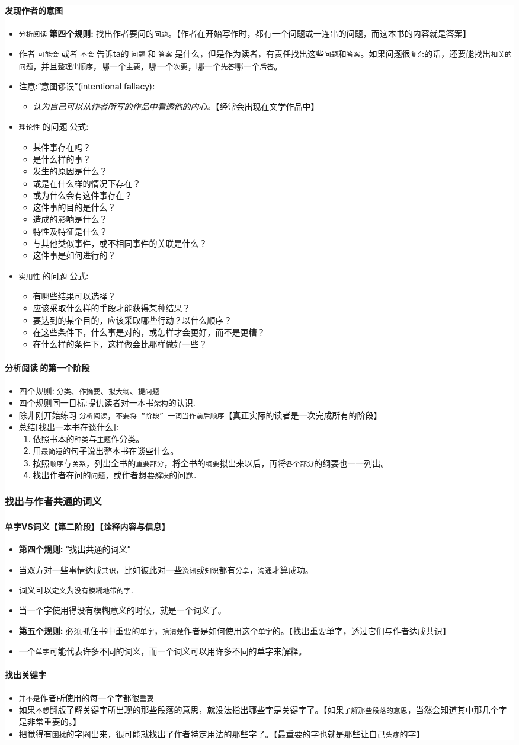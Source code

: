 #### 发现作者的意图

* `分析阅读` **第四个规则:** 找出作者要问的`问题`。【作者在开始写作时，都有一个问题或一连串的问题，而这本书的内容就是答案】
* 作者 `可能会` 或者 `不会` 告诉ta的 `问题` 和 `答案` 是什么，但是作为读者，有责任找出这些`问题`和`答案`。如果问题很`复杂`的话，还要能找出`相关的问题`，并且`整理出顺序`，哪一个`主要`，哪一个`次要`，哪一个`先答`哪一个`后答`。
* 注意:“意图谬误”(intentional fallacy):
  * _认为自己可以从作者所写的作品中看透他的内心。_【经常会出现在文学作品中】

* `理论性` 的问题 公式:
  * 某件事存在吗？
  * 是什么样的事？
  * 发生的原因是什么？
  * 或是在什么样的情况下存在？
  * 或为什么会有这件事存在？
  * 这件事的目的是什么？
  * 造成的影响是什么？
  * 特性及特征是什么？
  * 与其他类似事件，或不相同事件的关联是什么？
  * 这件事是如何进行的？
* `实用性` 的问题 公式:
  * 有哪些结果可以选择？
  * 应该采取什么样的手段才能获得某种结果？
  * 要达到的某个目的，应该采取哪些行动？以什么顺序？
  * 在这些条件下，什么事是对的，或怎样才会更好，而不是更糟？
  * 在什么样的条件下，这样做会比那样做好一些？

#### 分析阅读 的第一个阶段

* 四个规则: `分类`、`作摘要`、`拟大纲`、`提问题`
* 四个规则同一目标:提供读者对一本书`架构`的认识.
* 除非刚开始练习 `分析阅读`，`不要将 “阶段” 一词当作前后顺序`【真正实际的读者是一次完成所有的阶段】
* 总结[找出一本书在谈什么]:
    1. 依照书本的`种类`与`主题`作分类。
    2. 用`最简短`的句子说出整本书在谈些什么。
    3. 按照`顺序`与`关系`，列出全书的`重要部分`，将全书的`纲要`拟出来以后，再将`各个部分`的纲要也一一列出。
    4. 找出作者在问的`问题`，或作者想要`解决`的问题.

### 找出与作者共通的词义

#### 单字VS词义【第二阶段】【诠释内容与信息】

* **第四个规则:** “找出共通的词义”
* 当双方对一些事情达成`共识`，比如彼此对一些`资讯`或`知识`都有`分享`，`沟通`才算成功。
* 词义可以`定义`为`没有模糊地带的字`.
* 当一个字使用得没有模糊意义的时候，就是一个词义了。

* **第五个规则:** 必须抓住书中重要的`单字`，`搞清楚`作者是如何使用这个`单字`的。【找出重要单字，透过它们与作者达成共识】
* 一个`单字`可能代表许多不同的词义，而一个词义可以用许多不同的单字来解释。

#### 找出关键字

* `并不是`作者所使用的每一个字都很`重要`
* 如果`不想`翻版了解关键字所出现的那些段落的意思，就没法指出哪些字是关键字了。【如果`了解那些段落的意思`，当然会知道其中那几个字是非常重要的。】
* 把觉得有`困扰`的字圈出来，很可能就找出了作者特定用法的那些字了。【最重要的字也就是那些让自己`头疼`的字】
